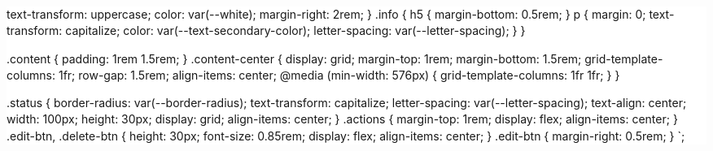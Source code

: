 text-transform: uppercase;
color: var(--white);
margin-right: 2rem;
}
.info {
h5 {
margin-bottom: 0.5rem;
}
p {
margin: 0;
text-transform: capitalize;
color: var(--text-secondary-color);
letter-spacing: var(--letter-spacing);
}
}

.content {
padding: 1rem 1.5rem;
}
.content-center {
display: grid;
margin-top: 1rem;
margin-bottom: 1.5rem;
grid-template-columns: 1fr;
row-gap: 1.5rem;
align-items: center;
@media (min-width: 576px) {
grid-template-columns: 1fr 1fr;
}
}

.status {
border-radius: var(--border-radius);
text-transform: capitalize;
letter-spacing: var(--letter-spacing);
text-align: center;
width: 100px;
height: 30px;
display: grid;
align-items: center;
}
.actions {
margin-top: 1rem;
display: flex;
align-items: center;
}
.edit-btn,
.delete-btn {
height: 30px;
font-size: 0.85rem;
display: flex;
align-items: center;
}
.edit-btn {
margin-right: 0.5rem;
}
`;
